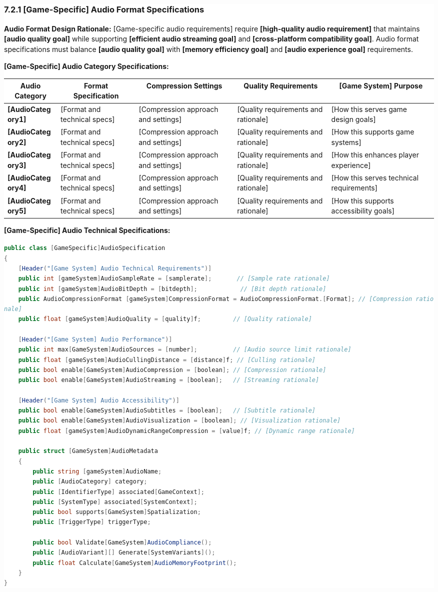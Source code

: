### **7.2.1 [Game-Specific] Audio Format Specifications**

**Audio Format Design Rationale:**
[Game-specific audio requirements] require **[high-quality audio requirement]** that maintains **[audio quality goal]** while supporting **[efficient audio streaming goal]** and **[cross-platform compatibility goal]**. Audio format specifications must balance **[audio quality goal]** with **[memory efficiency goal]** and **[audio experience goal]** requirements.

**[Game-Specific] Audio Category Specifications:**

| Audio Category | Format Specification | Compression Settings | Quality Requirements | [Game System] Purpose |
| --- | --- | --- | --- | --- |
| **[AudioCategory1]** | [Format and technical specs] | [Compression approach and settings] | [Quality requirements and rationale] | [How this serves game design goals] |
| **[AudioCategory2]** | [Format and technical specs] | [Compression approach and settings] | [Quality requirements and rationale] | [How this supports game systems] |
| **[AudioCategory3]** | [Format and technical specs] | [Compression approach and settings] | [Quality requirements and rationale] | [How this enhances player experience] |
| **[AudioCategory4]** | [Format and technical specs] | [Compression approach and settings] | [Quality requirements and rationale] | [How this serves technical requirements] |
| **[AudioCategory5]** | [Format and technical specs] | [Compression approach and settings] | [Quality requirements and rationale] | [How this supports accessibility goals] |

**[Game-Specific] Audio Technical Specifications:**

```csharp
public class [GameSpecific]AudioSpecification
{
    [Header("[Game System] Audio Technical Requirements")]
    public int [gameSystem]AudioSampleRate = [samplerate];       // [Sample rate rationale]
    public int [gameSystem]AudioBitDepth = [bitdepth];            // [Bit depth rationale]
    public AudioCompressionFormat [gameSystem]CompressionFormat = AudioCompressionFormat.[Format]; // [Compression rationale]
    public float [gameSystem]AudioQuality = [quality]f;         // [Quality rationale]

    [Header("[Game System] Audio Performance")]
    public int max[GameSystem]AudioSources = [number];          // [Audio source limit rationale]
    public float [gameSystem]AudioCullingDistance = [distance]f; // [Culling rationale]
    public bool enable[GameSystem]AudioCompression = [boolean]; // [Compression rationale]
    public bool enable[GameSystem]AudioStreaming = [boolean];   // [Streaming rationale]

    [Header("[Game System] Audio Accessibility")]
    public bool enable[GameSystem]AudioSubtitles = [boolean];   // [Subtitle rationale]
    public bool enable[GameSystem]AudioVisualization = [boolean]; // [Visualization rationale]
    public float [gameSystem]AudioDynamicRangeCompression = [value]f; // [Dynamic range rationale]

    public struct [GameSystem]AudioMetadata
    {
        public string [gameSystem]AudioName;
        public [AudioCategory] category;
        public [IdentifierType] associated[GameContext];
        public [SystemType] associated[SystemContext];
        public bool supports[GameSystem]Spatialization;
        public [TriggerType] triggerType;

        public bool Validate[GameSystem]AudioCompliance();
        public [AudioVariant][] Generate[SystemVariants]();
        public float Calculate[GameSystem]AudioMemoryFootprint();
    }
}

```
